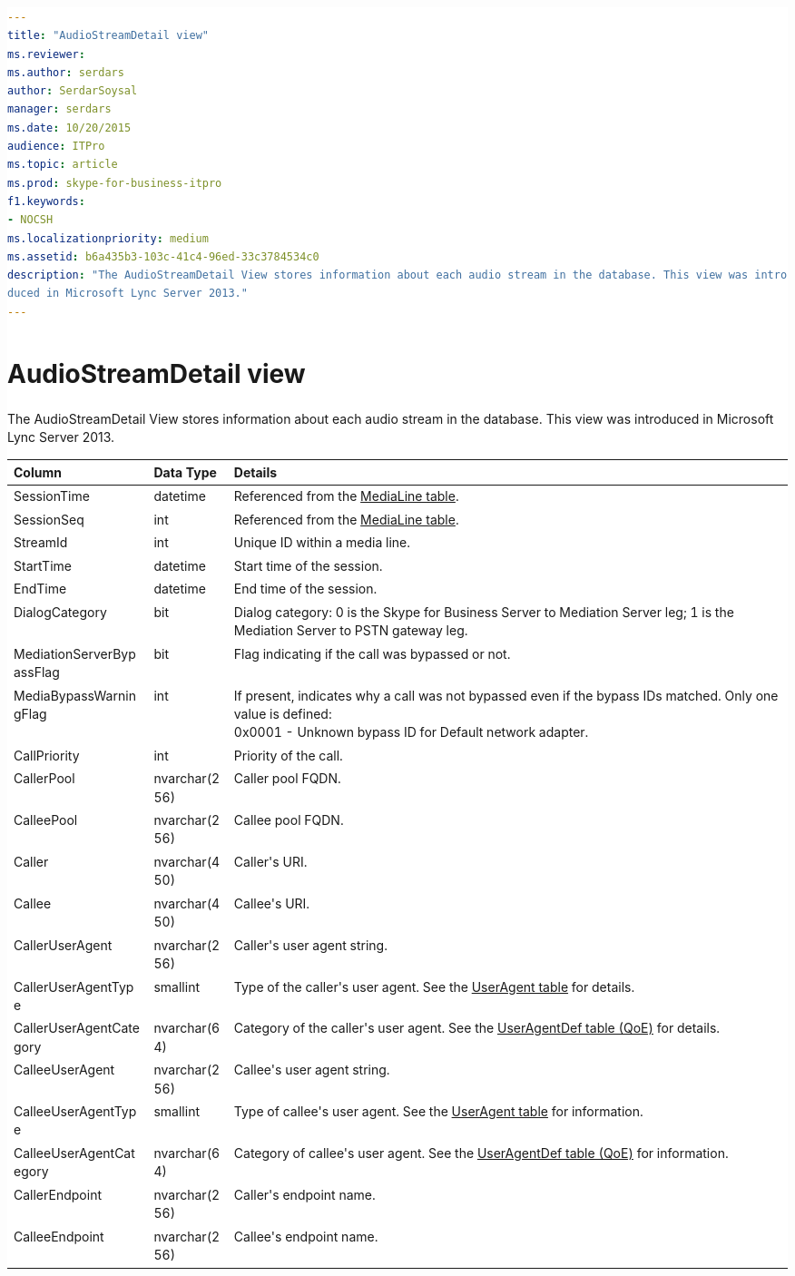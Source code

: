```yaml
---
title: "AudioStreamDetail view"
ms.reviewer: 
ms.author: serdars
author: SerdarSoysal
manager: serdars
ms.date: 10/20/2015
audience: ITPro
ms.topic: article
ms.prod: skype-for-business-itpro
f1.keywords:
- NOCSH
ms.localizationpriority: medium
ms.assetid: b6a435b3-103c-41c4-96ed-33c3784534c0
description: "The AudioStreamDetail View stores information about each audio stream in the database. This view was introduced in Microsoft Lync Server 2013."
---
```


# AudioStreamDetail view
 
The AudioStreamDetail View stores information about each audio stream in the database. This view was introduced in Microsoft Lync Server 2013.
  
|**Column**|**Data Type**|**Details**|
|:-----|:-----|:-----|
|SessionTime  <br/> |datetime  <br/> |Referenced from the [MediaLine table](medialine-0.md).  <br/> |
|SessionSeq  <br/> |int  <br/> |Referenced from the [MediaLine table](medialine-0.md).  <br/> |
|StreamId  <br/> |int  <br/> |Unique ID within a media line.  <br/> |
|StartTime  <br/> |datetime  <br/> |Start time of the session.  <br/> |
|EndTime  <br/> |datetime  <br/> |End time of the session.  <br/> |
|DialogCategory  <br/> |bit  <br/> |Dialog category: 0 is the Skype for Business Server to Mediation Server leg; 1 is the Mediation Server to PSTN gateway leg.  <br/> |
|MediationServerBypassFlag  <br/> |bit  <br/> |Flag indicating if the call was bypassed or not.  <br/> |
|MediaBypassWarningFlag  <br/> |int  <br/> |If present, indicates why a call was not bypassed even if the bypass IDs matched. Only one value is defined:  <br/> 0x0001 - Unknown bypass ID for Default network adapter.  <br/> |
|CallPriority  <br/> |int  <br/> |Priority of the call.  <br/> |
|CallerPool  <br/> |nvarchar(256)  <br/> |Caller pool FQDN.  <br/> |
|CalleePool  <br/> |nvarchar(256)  <br/> |Callee pool FQDN.  <br/> |
|Caller  <br/> |nvarchar(450)  <br/> |Caller's URI.  <br/> |
|Callee  <br/> |nvarchar(450)  <br/> |Callee's URI.  <br/> |
|CallerUserAgent  <br/> |nvarchar(256)  <br/> |Caller's user agent string.  <br/> |
|CallerUserAgentType  <br/> |smallint  <br/> |Type of the caller's user agent. See the [UserAgent table](useragent.md) for details. <br/> |
|CallerUserAgentCategory  <br/> |nvarchar(64)  <br/> |Category of the caller's user agent. See the [UserAgentDef table (QoE)](useragentdef-qoe.md) for details. <br/> |
|CalleeUserAgent  <br/> |nvarchar(256)  <br/> |Callee's user agent string.  <br/> |
|CalleeUserAgentType  <br/> |smallint  <br/> |Type of callee's user agent. See the [UserAgent table](useragent.md) for information. <br/> |
|CalleeUserAgentCategory  <br/> |nvarchar(64)  <br/> |Category of callee's user agent. See the [UserAgentDef table (QoE)](useragentdef-qoe.md) for information. <br/> |
|CallerEndpoint  <br/> |nvarchar(256)  <br/> |Caller's endpoint name.  <br/> |
|CalleeEndpoint  <br/> |nvarchar(256)  <br/> |Callee's endpoint name.  <br/> |